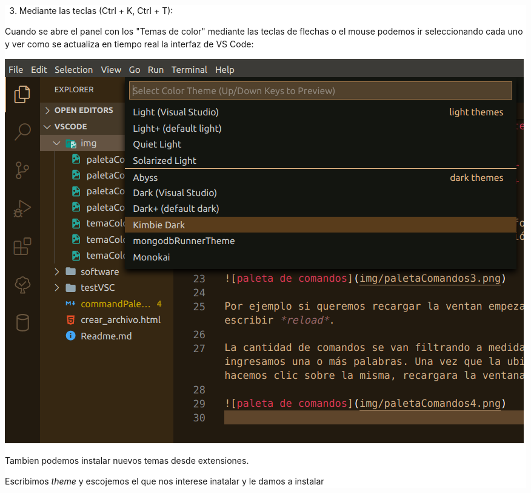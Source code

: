 3. Mediante las teclas (Ctrl + K, Ctrl + T):
 
Cuando se abre el panel con los "Temas de color" mediante las teclas de flechas o el mouse podemos ir seleccionando cada uno y ver como se actualiza en tiempo real la interfaz de VS Code:
 
![cambiar tema](img/temaColor3.png)
 
Tambien podemos instalar nuevos temas desde extensiones.
 
Escribimos *theme* y escojemos el que nos interese inatalar y le damos a instalar
 